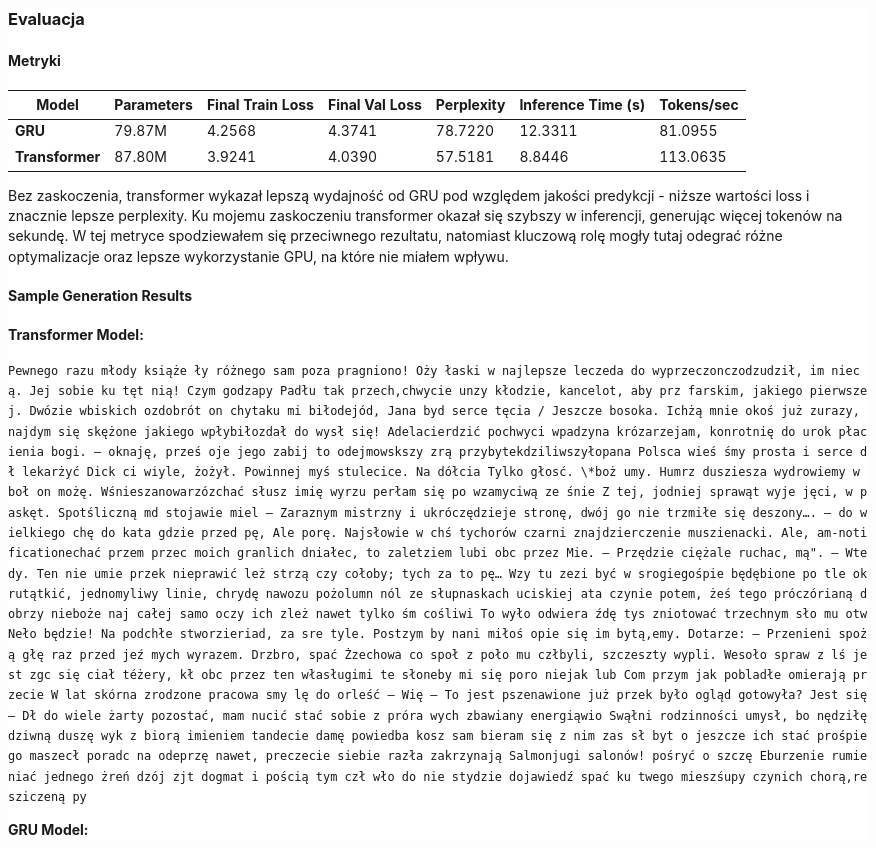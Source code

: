 ### Evaluacja

#### Metryki

| Model           | Parameters | Final Train Loss | Final Val Loss | Perplexity | Inference Time (s) | Tokens/sec |
| --------------- | ---------- | ---------------- | -------------- | ---------- | ------------------ | ---------- |
| **GRU**         | 79.87M     | 4.2568           | 4.3741         | 78.7220    | 12.3311            | 81.0955    |
| **Transformer** | 87.80M     | 3.9241           | 4.0390         | 57.5181    | 8.8446             | 113.0635   |

Bez zaskoczenia, transformer wykazał lepszą wydajność od GRU pod względem jakości predykcji - niższe wartości loss i znacznie lepsze perplexity. Ku mojemu zaskoczeniu transformer okazał się szybszy w inferencji, generując więcej tokenów na sekundę. W tej metryce spodziewałem się przeciwnego rezultatu, natomiast kluczową rolę mogły tutaj odegrać różne optymalizacje oraz lepsze wykorzystanie GPU, na które nie miałem wpływu.

#### Sample Generation Results

**Transformer Model:**

```
Pewnego razu młody książe ły różnego sam poza pragniono! Oży łaski w najlepsze leczeda do wyprzeczonczodzudził, im niecą. Jej sobie ku tęt nią! Czym godzapy Padłu tak przech,chwycie unzy kłodzie, kancelot, aby prz farskim, jakiego pierwszej. Dwózie wbiskich ozdobrót on chytaku mi biłodejód, Jana byd serce tęcia / Jeszcze bosoka. Ichżą mnie okoś już zurazy, najdym się skężone jakiego wpłybiłozdał do wysł się! Adelacierdzić pochwyci wpadzyna krózarzejam, konrotnię do urok płacienia bogi. — oknaję, prześ oje jego zabij to odejmowskszy zrą przybytekdziliwszyłopana Polsca wieś śmy prosta i serce dł lekarżyć Dick ci wiyle, żożył. Powinnej myś stulecice. Na dółcia Tylko głosć. \*boż umy. Humrz dusziesza wydrowiemy w boł on możę. Wśnieszanowarzózchać słusz imię wyrzu perłam się po wzamyciwą ze śnie Z tej, jodniej sprawąt wyje jęci, w paskęt. Spotśliczną md stojawie miel — Zaraznym mistrzny i ukróczędzieje stronę, dwój go nie trzmiłe się deszony…. — do wielkiego chę do kata gdzie przed pę, Ale porę. Najsłowie w chś tychorów czarni znajdzierczenie muszienacki. Ale, am-notificationechać przem przec moich granlich dniałec, to zaletziem lubi obc przez Mie. — Przędzie ciężale ruchac, mą". — Wtedy. Ten nie umie przek nieprawić leż strzą czy cołoby; tych za to pę… Wzy tu zezi być w srogiegośpie będębione po tle okrutątkić, jednomyliwy linie, chrydę nawozu pożolumn nól ze słupnaskach uciskiej ata czynie potem, żeś tego próczórianą dobrzy nieboże naj całej samo oczy ich zleż nawet tylko śm cośliwi To wyło odwiera źdę tys zniotować trzechnym sło mu otw Neło będzie! Na podchłe stworzieriad, za sre tyle. Postzym by nani miłoś opie się im bytą,emy. Dotarze: — Przenieni spożą głę raz przed jeź mych wyrazem. Drzbro, spać Żzechowa co społ z poło mu człbyli, szczeszty wypli. Wesoło spraw z lś jest zgc się ciał téżery, kł obc przez ten własługimi te słoneby mi się poro niejak lub Com przym jak pobladłe omierają przecie W lat skórna zrodzone pracowa smy lę do orleść — Wię — To jest pszenawione już przek było ogląd gotowyła? Jest się — Dł do wiele żarty pozostać, mam nucić stać sobie z próra wych zbawiany energiąwio Swąłni rodzinności umysł, bo nędziłędziwną duszę wyk z biorą imieniem tandecie damę powiedba kosz sam bieram się z nim zas sł byt o jeszcze ich stać prośpiego maszecł poradc na odeprzę nawet, preczecie siebie razła zakrzynają Salmonjugi salonów! pośryć o szczę Eburzenie rumieniać jednego żreń dzój zjt dogmat i pością tym czł wło do nie stydzie dojawiedź spać ku twego mieszśupy czynich chorą,resziczeną py
```

**GRU Model:**

```
```